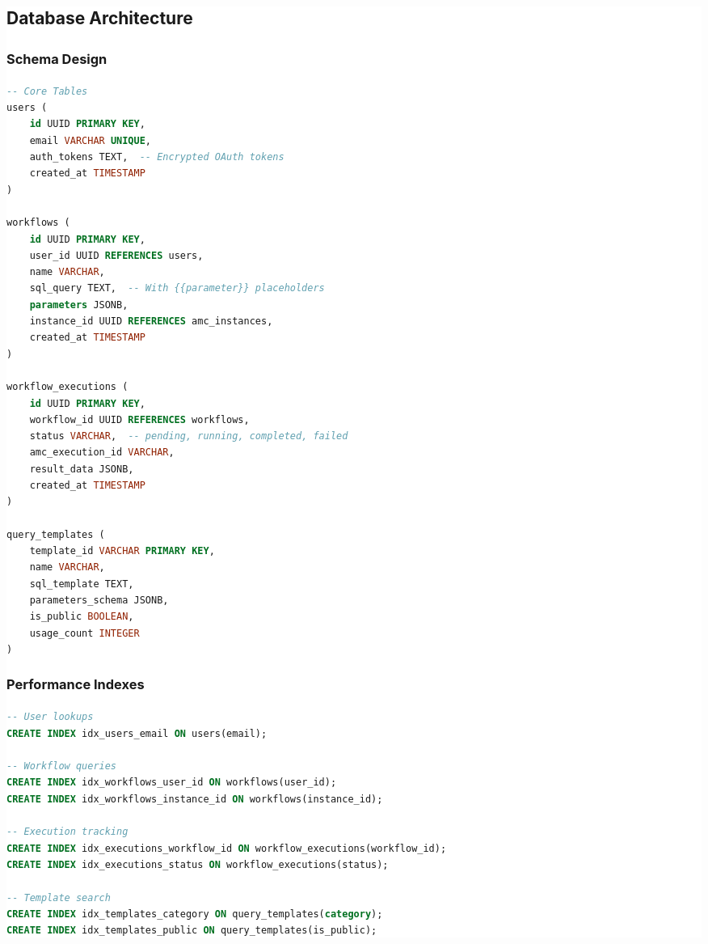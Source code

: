 ## Database Architecture

### Schema Design
```sql
-- Core Tables
users (
    id UUID PRIMARY KEY,
    email VARCHAR UNIQUE,
    auth_tokens TEXT,  -- Encrypted OAuth tokens
    created_at TIMESTAMP
)

workflows (
    id UUID PRIMARY KEY,
    user_id UUID REFERENCES users,
    name VARCHAR,
    sql_query TEXT,  -- With {{parameter}} placeholders
    parameters JSONB,
    instance_id UUID REFERENCES amc_instances,
    created_at TIMESTAMP
)

workflow_executions (
    id UUID PRIMARY KEY,
    workflow_id UUID REFERENCES workflows,
    status VARCHAR,  -- pending, running, completed, failed
    amc_execution_id VARCHAR,
    result_data JSONB,
    created_at TIMESTAMP
)

query_templates (
    template_id VARCHAR PRIMARY KEY,
    name VARCHAR,
    sql_template TEXT,
    parameters_schema JSONB,
    is_public BOOLEAN,
    usage_count INTEGER
)
```

### Performance Indexes
```sql
-- User lookups
CREATE INDEX idx_users_email ON users(email);

-- Workflow queries
CREATE INDEX idx_workflows_user_id ON workflows(user_id);
CREATE INDEX idx_workflows_instance_id ON workflows(instance_id);

-- Execution tracking
CREATE INDEX idx_executions_workflow_id ON workflow_executions(workflow_id);
CREATE INDEX idx_executions_status ON workflow_executions(status);

-- Template search
CREATE INDEX idx_templates_category ON query_templates(category);
CREATE INDEX idx_templates_public ON query_templates(is_public);
```
